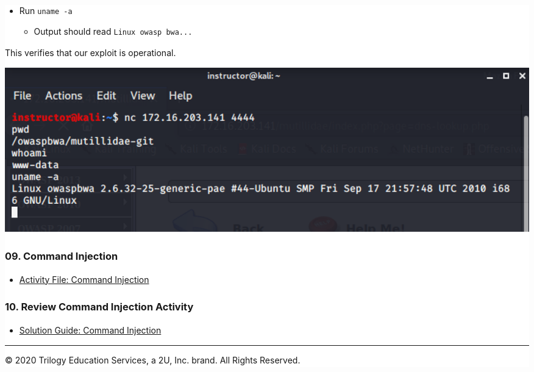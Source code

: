    - Run `uname -a` 
   
      - Output should read `Linux owasp bwa...`
   
  This verifies that our exploit is operational. 
   
   ![Remote commands](Images/reverse_shell.png)


### 09. Command Injection

- [Activity File: Command Injection](Activities/09_Command_Injection/Unsolved/Readme.md)

### 10. Review Command Injection Activity 

- [Solution Guide: Command Injection](Activities/09_Command_Injection/Solved/Readme.md)

---

© 2020 Trilogy Education Services, a 2U, Inc. brand. All Rights Reserved.  
